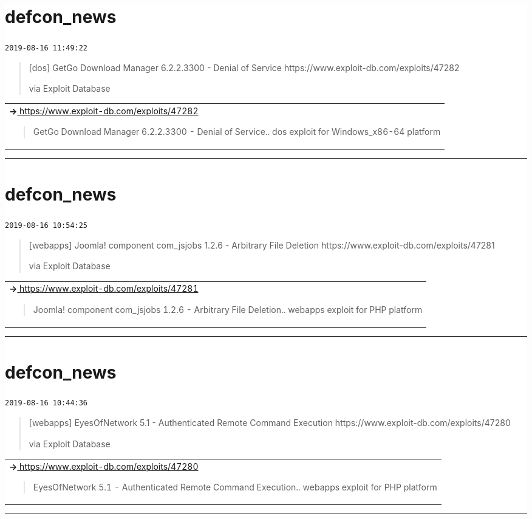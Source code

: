 # defcon_news
`2019-08-16 11:49:22`

<blockquote>
[dos] GetGo Download Manager 6.2.2.3300 - Denial of Service
https://www.exploit-db.com/exploits/47282

via Exploit Database
</blockquote>

<table><tr><td><b>→</b><a href="https://www.exploit-db.com/exploits/47282">
https://www.exploit-db.com/exploits/47282
</a>
<blockquote>
GetGo Download Manager 6.2.2.3300 - Denial of Service.. dos exploit for Windows_x86-64 platform
</blockquote>
</td></tr></table>

---

# defcon_news
`2019-08-16 10:54:25`

<blockquote>
[webapps] Joomla! component com_jsjobs 1.2.6 - Arbitrary File Deletion
https://www.exploit-db.com/exploits/47281

via Exploit Database
</blockquote>

<table><tr><td><b>→</b><a href="https://www.exploit-db.com/exploits/47281">
https://www.exploit-db.com/exploits/47281
</a>
<blockquote>
Joomla! component com_jsjobs 1.2.6 - Arbitrary File Deletion.. webapps exploit for PHP platform
</blockquote>
</td></tr></table>

---

# defcon_news
`2019-08-16 10:44:36`

<blockquote>
[webapps] EyesOfNetwork 5.1 - Authenticated Remote Command Execution
https://www.exploit-db.com/exploits/47280

via Exploit Database
</blockquote>

<table><tr><td><b>→</b><a href="https://www.exploit-db.com/exploits/47280">
https://www.exploit-db.com/exploits/47280
</a>
<blockquote>
EyesOfNetwork 5.1 - Authenticated Remote Command Execution.. webapps exploit for PHP platform
</blockquote>
</td></tr></table>

---